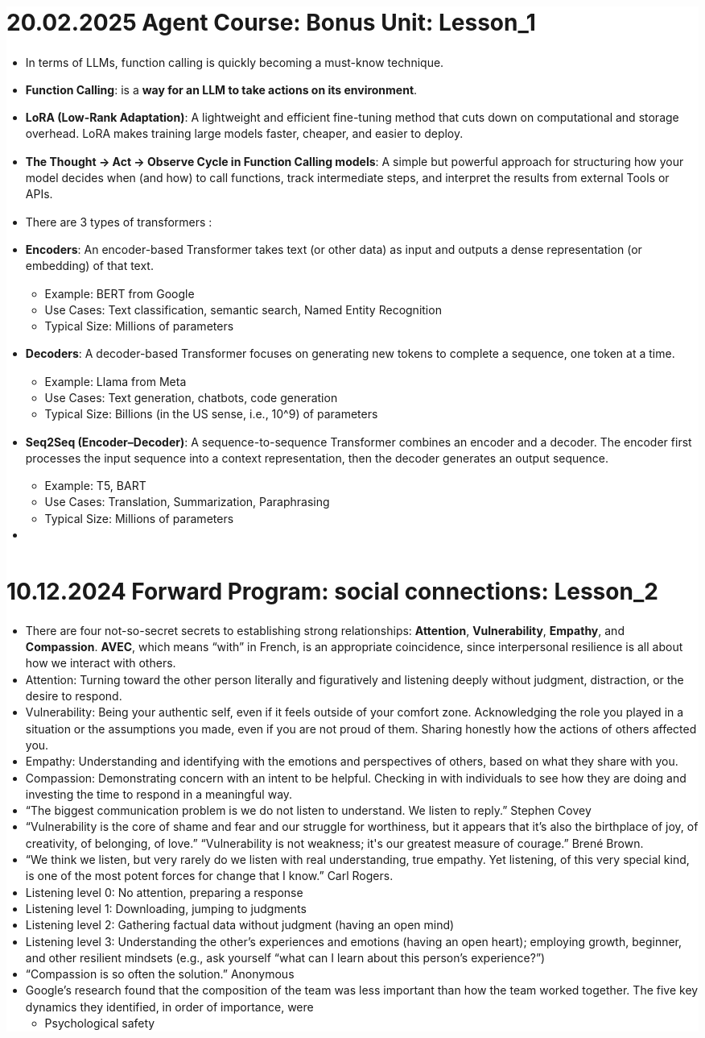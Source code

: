 # 20.02.2025 Agent Course: Bonus Unit: Lesson_1
- In terms of LLMs, function calling is quickly becoming a must-know technique.
- **Function Calling**:  is a **way for an LLM to take actions on its environment**.
- **LoRA (Low-Rank Adaptation)**: A lightweight and efficient fine-tuning method that cuts down on computational and storage overhead. LoRA makes training large models faster, cheaper, and easier to deploy.
- **The Thought → Act → Observe Cycle in Function Calling models**: A simple but powerful approach for structuring how your model decides when (and how) to call functions, track intermediate steps, and interpret the results from external Tools or APIs.
- There are 3 types of transformers :
- **Encoders**: An encoder-based Transformer takes text (or other data) as input and outputs a dense representation (or embedding) of that text.
	- Example: BERT from Google
	- Use Cases: Text classification, semantic search, Named Entity Recognition
	- Typical Size: Millions of parameters
- **Decoders**: A decoder-based Transformer focuses on generating new tokens to complete a sequence, one token at a time.
	- Example: Llama from Meta
	- Use Cases: Text generation, chatbots, code generation
	- Typical Size: Billions (in the US sense, i.e., 10^9) of parameters

- **Seq2Seq (Encoder–Decoder)**: A sequence-to-sequence Transformer combines an encoder and a decoder. The encoder first processes the input sequence into a context representation, then the decoder generates an output sequence.
	- Example: T5, BART
	- Use Cases: Translation, Summarization, Paraphrasing
	- Typical Size: Millions of parameters
- 




# 10.12.2024 Forward Program: social connections: Lesson_2
- There are four not-so-secret secrets to establishing strong relationships: **Attention**, **Vulnerability**, **Empathy**, and **Compassion**. **AVEC**, which means “with” in French, is an appropriate coincidence, since interpersonal resilience is all about how we interact with others.
- Attention: Turning toward the other person literally and figuratively and listening deeply without judgment, distraction, or the desire to respond.
- Vulnerability: Being your authentic self, even if it feels outside of your comfort zone. Acknowledging the role you played in a situation or the assumptions you made, even if you are not proud of them. Sharing honestly how the actions of others affected you.
- Empathy: Understanding and identifying with the emotions and perspectives of others, based on what they share with you.
- Compassion: Demonstrating concern with an intent to be helpful. Checking in with individuals to see how they are doing and investing the time to respond in a meaningful way.
- “The biggest communication problem is we do not listen to understand. We listen to reply.” Stephen Covey
- “Vulnerability is the core of shame and fear and our struggle for worthiness, but it appears that it’s also the birthplace of joy, of creativity, of belonging, of love.” “Vulnerability is not weakness; it's our greatest measure of courage.” Brené Brown.
- “We think we listen, but very rarely do we listen with real understanding, true empathy. Yet listening, of this very special kind, is one of the most potent forces for change that I know.” Carl Rogers.
- Listening level 0: No attention, preparing a response
- Listening level 1: Downloading, jumping to judgments
- Listening level 2: Gathering factual data without judgment (having an open mind)
- Listening level 3: Understanding the other’s experiences and emotions (having an open heart); employing growth, beginner, and other resilient mindsets (e.g., ask yourself “what can I learn about this person’s experience?”)
- “Compassion is so often the solution.”  Anonymous
- Google’s research found that the composition of the team was less important than how the team worked together. The five key dynamics they identified, in order of importance, were
	- Psychological safety